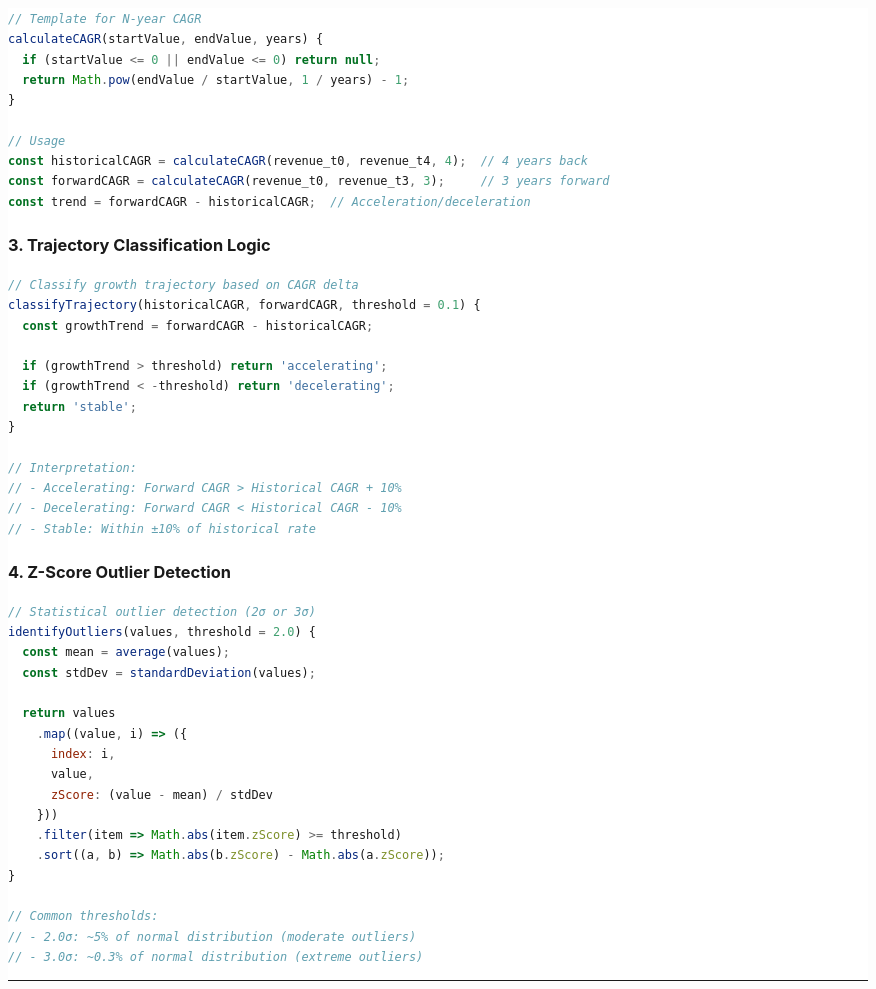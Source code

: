 ```javascript
// Template for N-year CAGR
calculateCAGR(startValue, endValue, years) {
  if (startValue <= 0 || endValue <= 0) return null;
  return Math.pow(endValue / startValue, 1 / years) - 1;
}

// Usage
const historicalCAGR = calculateCAGR(revenue_t0, revenue_t4, 4);  // 4 years back
const forwardCAGR = calculateCAGR(revenue_t0, revenue_t3, 3);     // 3 years forward
const trend = forwardCAGR - historicalCAGR;  // Acceleration/deceleration
```

### 3. Trajectory Classification Logic

```javascript
// Classify growth trajectory based on CAGR delta
classifyTrajectory(historicalCAGR, forwardCAGR, threshold = 0.1) {
  const growthTrend = forwardCAGR - historicalCAGR;

  if (growthTrend > threshold) return 'accelerating';
  if (growthTrend < -threshold) return 'decelerating';
  return 'stable';
}

// Interpretation:
// - Accelerating: Forward CAGR > Historical CAGR + 10%
// - Decelerating: Forward CAGR < Historical CAGR - 10%
// - Stable: Within ±10% of historical rate
```

### 4. Z-Score Outlier Detection

```javascript
// Statistical outlier detection (2σ or 3σ)
identifyOutliers(values, threshold = 2.0) {
  const mean = average(values);
  const stdDev = standardDeviation(values);

  return values
    .map((value, i) => ({
      index: i,
      value,
      zScore: (value - mean) / stdDev
    }))
    .filter(item => Math.abs(item.zScore) >= threshold)
    .sort((a, b) => Math.abs(b.zScore) - Math.abs(a.zScore));
}

// Common thresholds:
// - 2.0σ: ~5% of normal distribution (moderate outliers)
// - 3.0σ: ~0.3% of normal distribution (extreme outliers)
```

---